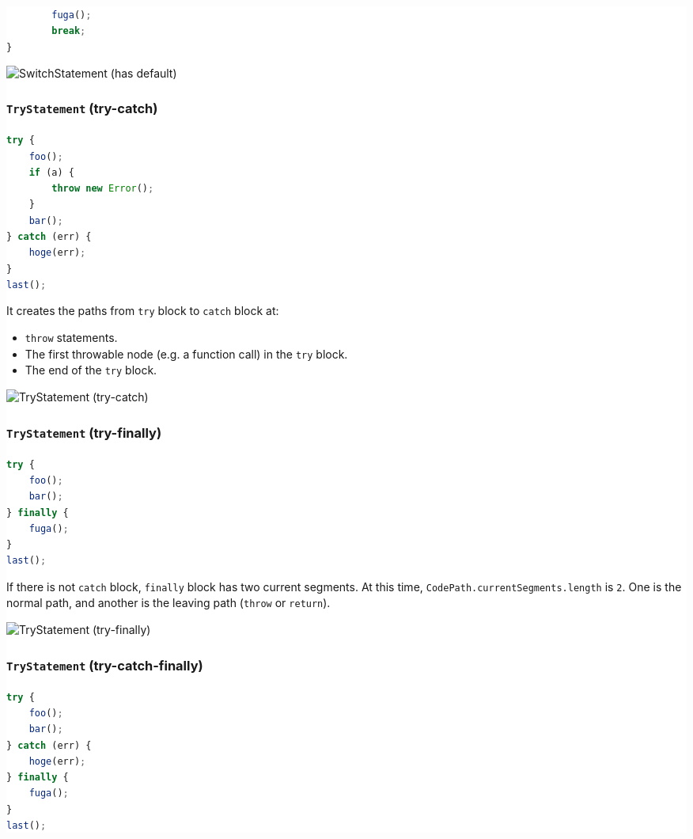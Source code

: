 ```js
        fuga();
        break;
}
```

![`SwitchStatement` (has `default`)](./code-path-analysis/example-switchstatement-has-default.svg)

### `TryStatement` (try-catch)

```js
try {
    foo();
    if (a) {
        throw new Error();
    }
    bar();
} catch (err) {
    hoge(err);
}
last();
```

It creates the paths from `try` block to `catch` block at:

* `throw` statements.
* The first throwable node (e.g. a function call) in the `try` block.
* The end of the `try` block.

![`TryStatement` (try-catch)](./code-path-analysis/example-trystatement-try-catch.svg)

### `TryStatement` (try-finally)

```js
try {
    foo();
    bar();
} finally {
    fuga();
}
last();
```

If there is not `catch` block, `finally` block has two current segments.
At this time, `CodePath.currentSegments.length` is `2`.
One is the normal path, and another is the leaving path (`throw` or `return`).

![`TryStatement` (try-finally)](./code-path-analysis/example-trystatement-try-finally.svg)

### `TryStatement` (try-catch-finally)

```js
try {
    foo();
    bar();
} catch (err) {
    hoge(err);
} finally {
    fuga();
}
last();
```
